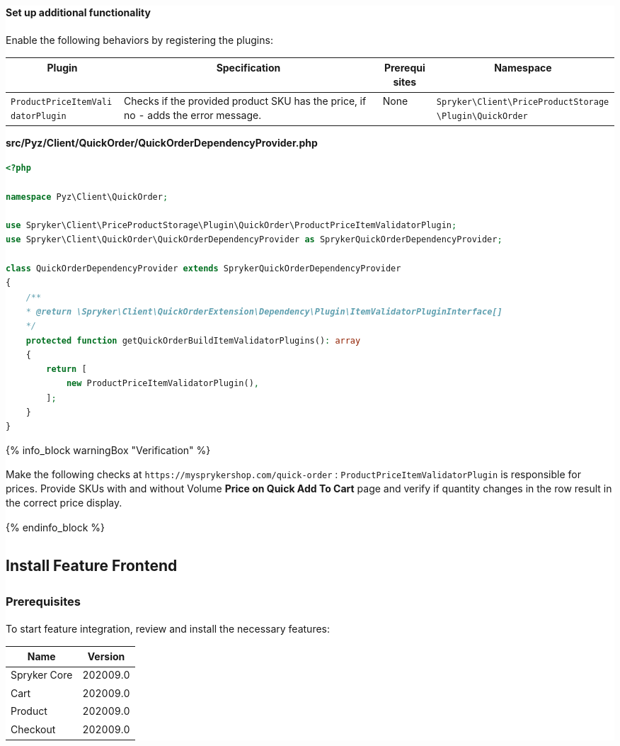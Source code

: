 #### Set up additional functionality

Enable the following behaviors by registering the plugins:

|Plugin|Specification|Prerequisites|Namespace|
|---|---|---|---|
|`ProductPriceItemValidatorPlugin`|Checks if the provided product SKU has the price, if no - adds the error message.|None|`Spryker\Client\PriceProductStorage\Plugin\QuickOrder`|

**src/Pyz/Client/QuickOrder/QuickOrderDependencyProvider.php**

```php
<?php

namespace Pyz\Client\QuickOrder;

use Spryker\Client\PriceProductStorage\Plugin\QuickOrder\ProductPriceItemValidatorPlugin;
use Spryker\Client\QuickOrder\QuickOrderDependencyProvider as SprykerQuickOrderDependencyProvider;

class QuickOrderDependencyProvider extends SprykerQuickOrderDependencyProvider
{
	/**
	* @return \Spryker\Client\QuickOrderExtension\Dependency\Plugin\ItemValidatorPluginInterface[]
	*/
	protected function getQuickOrderBuildItemValidatorPlugins(): array
	{
		return [
			new ProductPriceItemValidatorPlugin(),
		];
	}
}
```

{% info_block warningBox "Verification" %}

Make the following checks at `https://mysprykershop.com/quick-order` : `ProductPriceItemValidatorPlugin` is responsible for prices. Provide SKUs with and without Volume **Price on Quick Add To Cart** page and verify if quantity changes in the row result in the correct price display.

{% endinfo_block %}

## Install Feature Frontend

### Prerequisites

To start feature integration, review and install the necessary features:

|Name|Version|
|---|---|
|Spryker Core|202009.0|
|Cart|202009.0|
|Product|202009.0|
|Checkout|202009.0|
